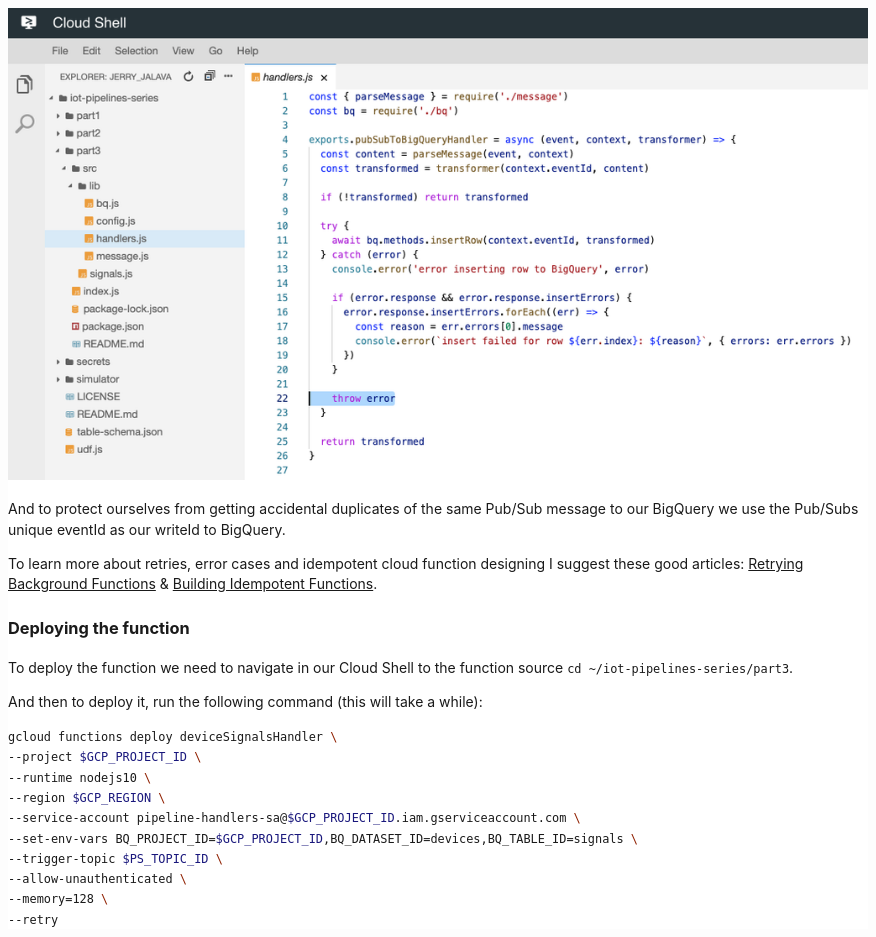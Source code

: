 ![src/lib/handlers](assets/cf-handlers.png)

And to protect ourselves from getting accidental duplicates of the same Pub/Sub message to our BigQuery we use the Pub/Subs unique eventId as our writeId to BigQuery.

To learn more about retries, error cases and idempotent cloud function designing I suggest these good articles:
[Retrying Background Functions](https://cloud.google.com/functions/docs/bestpractices/retries) & [Building Idempotent Functions](https://cloud.google.com/blog/products/serverless/cloud-functions-pro-tips-building-idempotent-functions).

### Deploying the function

To deploy the function we need to navigate in our Cloud Shell to the function source
`cd ~/iot-pipelines-series/part3`.

And then to deploy it, run the following command (this will take a while):

```sh
gcloud functions deploy deviceSignalsHandler \
--project $GCP_PROJECT_ID \
--runtime nodejs10 \
--region $GCP_REGION \
--service-account pipeline-handlers-sa@$GCP_PROJECT_ID.iam.gserviceaccount.com \
--set-env-vars BQ_PROJECT_ID=$GCP_PROJECT_ID,BQ_DATASET_ID=devices,BQ_TABLE_ID=signals \
--trigger-topic $PS_TOPIC_ID \
--allow-unauthenticated \
--memory=128 \
--retry
```
